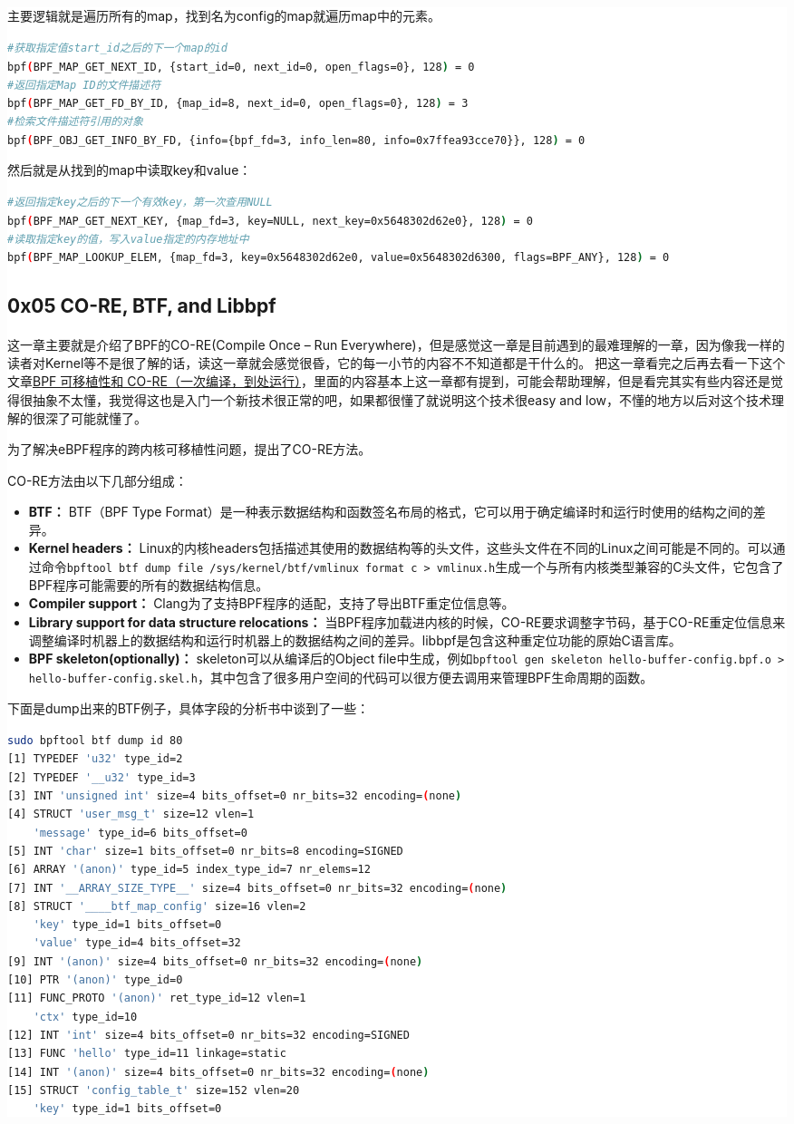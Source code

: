 主要逻辑就是遍历所有的map，找到名为config的map就遍历map中的元素。

```bash
#获取指定值start_id之后的下一个map的id
bpf(BPF_MAP_GET_NEXT_ID, {start_id=0, next_id=0, open_flags=0}, 128) = 0
#返回指定Map ID的文件描述符
bpf(BPF_MAP_GET_FD_BY_ID, {map_id=8, next_id=0, open_flags=0}, 128) = 3
#检索文件描述符引用的对象
bpf(BPF_OBJ_GET_INFO_BY_FD, {info={bpf_fd=3, info_len=80, info=0x7ffea93cce70}}, 128) = 0
```

然后就是从找到的map中读取key和value：

```bash
#返回指定key之后的下一个有效key，第一次查用NULL
bpf(BPF_MAP_GET_NEXT_KEY, {map_fd=3, key=NULL, next_key=0x5648302d62e0}, 128) = 0
#读取指定key的值，写入value指定的内存地址中
bpf(BPF_MAP_LOOKUP_ELEM, {map_fd=3, key=0x5648302d62e0, value=0x5648302d6300, flags=BPF_ANY}, 128) = 0
```

## 0x05 CO-RE, BTF, and Libbpf

这一章主要就是介绍了BPF的CO-RE(Compile Once – Run Everywhere)，但是感觉这一章是目前遇到的最难理解的一章，因为像我一样的读者对Kernel等不是很了解的话，读这一章就会感觉很昏，它的每一小节的内容不不知道都是干什么的。 把这一章看完之后再去看一下这个文章[BPF 可移植性和 CO-RE（一次编译，到处运行）](https://cloud.tencent.com/developer/article/1802154)，里面的内容基本上这一章都有提到，可能会帮助理解，但是看完其实有些内容还是觉得很抽象不太懂，我觉得这也是入门一个新技术很正常的吧，如果都很懂了就说明这个技术很easy and low，不懂的地方以后对这个技术理解的很深了可能就懂了。



为了解决eBPF程序的跨内核可移植性问题，提出了CO-RE方法。

CO-RE方法由以下几部分组成：

- **BTF：**  BTF（BPF Type Format）是一种表示数据结构和函数签名布局的格式，它可以用于确定编译时和运行时使用的结构之间的差异。
- **Kernel headers：** Linux的内核headers包括描述其使用的数据结构等的头文件，这些头文件在不同的Linux之间可能是不同的。可以通过命令`bpftool btf dump file /sys/kernel/btf/vmlinux format c > vmlinux.h`生成一个与所有内核类型兼容的C头文件，它包含了BPF程序可能需要的所有的数据结构信息。
- **Compiler support：** Clang为了支持BPF程序的适配，支持了导出BTF重定位信息等。
- **Library support for data structure relocations：** 当BPF程序加载进内核的时候，CO-RE要求调整字节码，基于CO-RE重定位信息来调整编译时机器上的数据结构和运行时机器上的数据结构之间的差异。libbpf是包含这种重定位功能的原始C语言库。
- **BPF skeleton(optionally)：** skeleton可以从编译后的Object file中生成，例如`bpftool gen skeleton hello-buffer-config.bpf.o > hello-buffer-config.skel.h`，其中包含了很多用户空间的代码可以很方便去调用来管理BPF生命周期的函数。





下面是dump出来的BTF例子，具体字段的分析书中谈到了一些：

```bash
sudo bpftool btf dump id 80
[1] TYPEDEF 'u32' type_id=2
[2] TYPEDEF '__u32' type_id=3
[3] INT 'unsigned int' size=4 bits_offset=0 nr_bits=32 encoding=(none)
[4] STRUCT 'user_msg_t' size=12 vlen=1
	'message' type_id=6 bits_offset=0
[5] INT 'char' size=1 bits_offset=0 nr_bits=8 encoding=SIGNED
[6] ARRAY '(anon)' type_id=5 index_type_id=7 nr_elems=12
[7] INT '__ARRAY_SIZE_TYPE__' size=4 bits_offset=0 nr_bits=32 encoding=(none)
[8] STRUCT '____btf_map_config' size=16 vlen=2
	'key' type_id=1 bits_offset=0
	'value' type_id=4 bits_offset=32
[9] INT '(anon)' size=4 bits_offset=0 nr_bits=32 encoding=(none)
[10] PTR '(anon)' type_id=0
[11] FUNC_PROTO '(anon)' ret_type_id=12 vlen=1
	'ctx' type_id=10
[12] INT 'int' size=4 bits_offset=0 nr_bits=32 encoding=SIGNED
[13] FUNC 'hello' type_id=11 linkage=static
[14] INT '(anon)' size=4 bits_offset=0 nr_bits=32 encoding=(none)
[15] STRUCT 'config_table_t' size=152 vlen=20
	'key' type_id=1 bits_offset=0
```